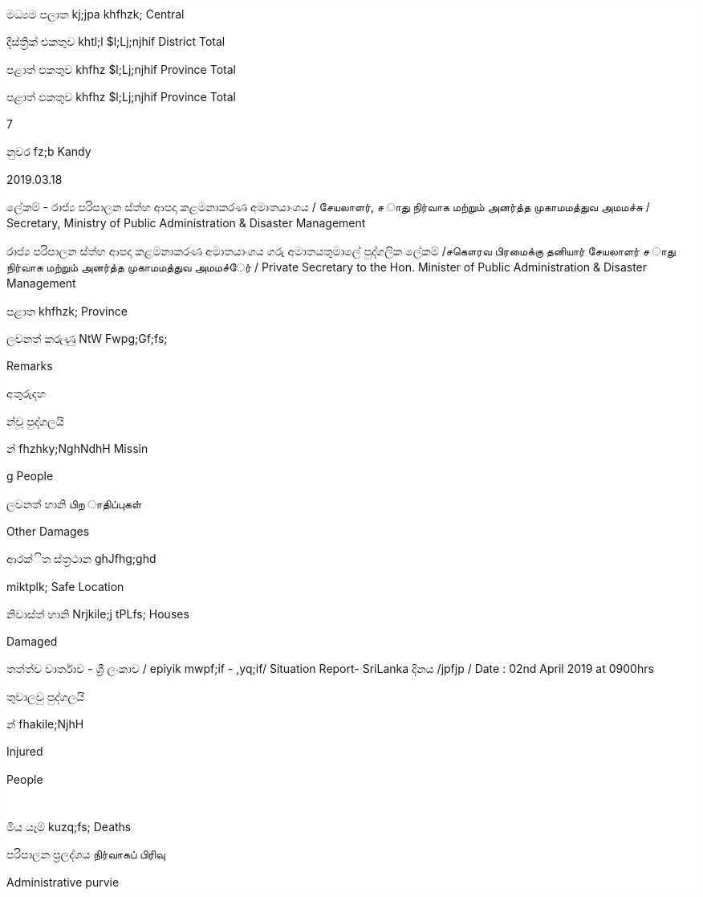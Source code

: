 මධ්‍යම පලාත kj;jpa khfhzk; Central

දිස්ත්‍රික් එකතුව khtl;l $l;Lj;njhif District Total

පළාත් ඵකතුව khfhz $l;Lj;njhif Province Total

පළාත් ඵකතුව khfhz $l;Lj;njhif Province Total

7

නුවර fz;b Kandy

2019.03.18

ලේකම් - රාජ්‍ය පරිපාලන ස්ත්‍හ ආපදා කළමනාකරණ අමාතයාංශය / சேயலாளர், ச ாது நிர்வாக மற்றும் அனர்த்த முகாமமத்துவ அமமச்சு / Secretary, Ministry of Public Administration & Disaster Management

රාජ්‍ය පරිපාලන ස්ත්‍හ ආපදා කළමනාකරණ අමාතයාංශය ගරු අමාතයතුමාලේ පුද්ගලික ලේකම් /சகௌரவ பிரமைக்கு தனியார் சேயலாளர் ச ாது நிர்வாக மற்றும் அனர்த்த முகாமமத்துவ அமமச்ேர் / Private Secretary to the Hon. Minister of Public Administration & Disaster Management

පළාත khfhzk; Province

ලවනත් කරුණු NtW Fwpg;Gf;fs;

Remarks

අතුරුදහ

න්වූ පුද්ගලයි

න් fhzhky;NghNdhH Missin

g People

ලවනත් හානි பிற ாதிப்புகள்

Other Damages

ආරක්ිත ස්ත්‍රථාන ghJfhg;ghd

miktplk; Safe Location

නිවාස්ත්‍ හානි Nrjkile;j tPLfs; Houses

Damaged

තත්ත්ව වාර්තාව - ශ්‍රී ලංකාව / epiyik mwpf;if - ,yq;if/ Situation Report- SriLanka දිනය /jpfjp / Date : 02nd April 2019 at 0900hrs

තුවාලවු පුද්ගලයි

න් fhakile;NjhH

Injured

People

#

මිය යෑම් kuzq;fs; Deaths

පරිපාලන ප්‍රලද්ශය நிர்வாகப் பிரிவு

Administrative purvie

